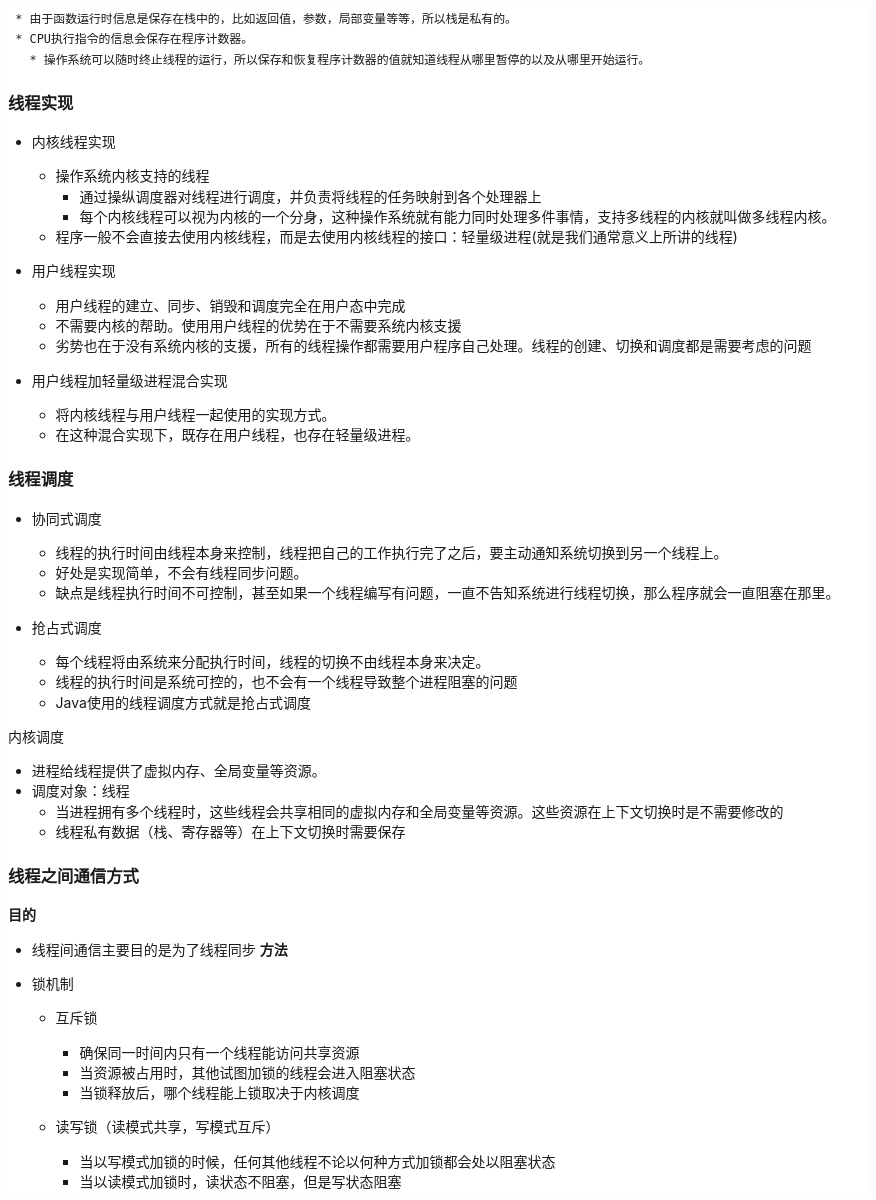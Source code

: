      * 由于函数运行时信息是保存在栈中的，比如返回值，参数，局部变量等等，所以栈是私有的。
     * CPU执行指令的信息会保存在程序计数器。
       * 操作系统可以随时终止线程的运行，所以保存和恢复程序计数器的值就知道线程从哪里暂停的以及从哪里开始运行。

### 线程实现

 * 内核线程实现
   * 操作系统内核支持的线程
     * 通过操纵调度器对线程进行调度，并负责将线程的任务映射到各个处理器上
     * 每个内核线程可以视为内核的一个分身，这种操作系统就有能力同时处理多件事情，支持多线程的内核就叫做多线程内核。
   * 程序一般不会直接去使用内核线程，而是去使用内核线程的接口：轻量级进程(就是我们通常意义上所讲的线程)

 * 用户线程实现
   * 用户线程的建立、同步、销毁和调度完全在用户态中完成
   * 不需要内核的帮助。使用用户线程的优势在于不需要系统内核支援
   * 劣势也在于没有系统内核的支援，所有的线程操作都需要用户程序自己处理。线程的创建、切换和调度都是需要考虑的问题


 * 用户线程加轻量级进程混合实现
   * 将内核线程与用户线程一起使用的实现方式。
   * 在这种混合实现下，既存在用户线程，也存在轻量级进程。

### 线程调度
 * 协同式调度
   * 线程的执行时间由线程本身来控制，线程把自己的工作执行完了之后，要主动通知系统切换到另一个线程上。
   * 好处是实现简单，不会有线程同步问题。
   * 缺点是线程执行时间不可控制，甚至如果一个线程编写有问题，一直不告知系统进行线程切换，那么程序就会一直阻塞在那里。


 * 抢占式调度
   * 每个线程将由系统来分配执行时间，线程的切换不由线程本身来决定。
   * 线程的执行时间是系统可控的，也不会有一个线程导致整个进程阻塞的问题
   * Java使用的线程调度方式就是抢占式调度

内核调度
 * 进程给线程提供了虚拟内存、全局变量等资源。
 * 调度对象：线程
   * 当进程拥有多个线程时，这些线程会共享相同的虚拟内存和全局变量等资源。这些资源在上下文切换时是不需要修改的
   * 线程私有数据（栈、寄存器等）在上下文切换时需要保存

### 线程之间通信方式

**目的**
 * 线程间通信主要目的是为了线程同步
**方法**
 * 锁机制

   * 互斥锁
     * 确保同一时间内只有一个线程能访问共享资源
     * 当资源被占用时，其他试图加锁的线程会进入阻塞状态
     * 当锁释放后，哪个线程能上锁取决于内核调度

   * 读写锁（读模式共享，写模式互斥）
     * 当以写模式加锁的时候，任何其他线程不论以何种方式加锁都会处以阻塞状态
     * 当以读模式加锁时，读状态不阻塞，但是写状态阻塞
